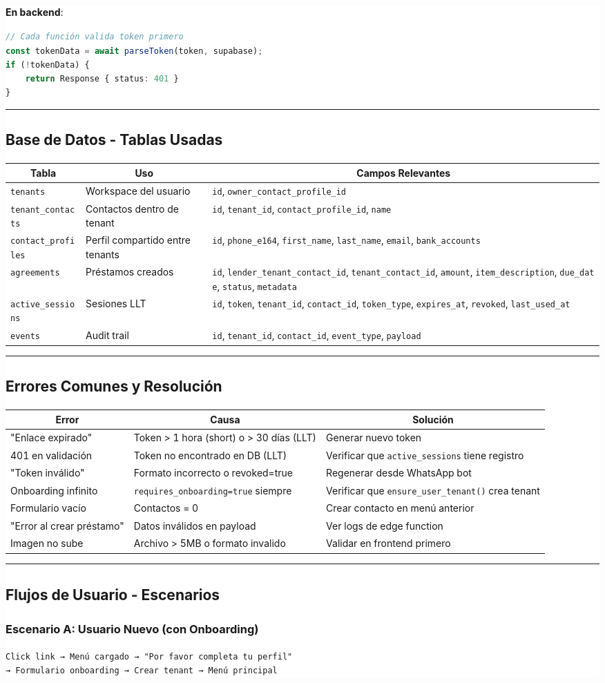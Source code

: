 **En backend**:
```typescript
// Cada función valida token primero
const tokenData = await parseToken(token, supabase);
if (!tokenData) {
    return Response { status: 401 }
}
```

---

## Base de Datos - Tablas Usadas

| Tabla | Uso | Campos Relevantes |
|-------|-----|------------------|
| `tenants` | Workspace del usuario | `id`, `owner_contact_profile_id` |
| `tenant_contacts` | Contactos dentro de tenant | `id`, `tenant_id`, `contact_profile_id`, `name` |
| `contact_profiles` | Perfil compartido entre tenants | `id`, `phone_e164`, `first_name`, `last_name`, `email`, `bank_accounts` |
| `agreements` | Préstamos creados | `id`, `lender_tenant_contact_id`, `tenant_contact_id`, `amount`, `item_description`, `due_date`, `status`, `metadata` |
| `active_sessions` | Sesiones LLT | `id`, `token`, `tenant_id`, `contact_id`, `token_type`, `expires_at`, `revoked`, `last_used_at` |
| `events` | Audit trail | `id`, `tenant_id`, `contact_id`, `event_type`, `payload` |

---

## Errores Comunes y Resolución

| Error | Causa | Solución |
|-------|-------|----------|
| "Enlace expirado" | Token > 1 hora (short) o > 30 días (LLT) | Generar nuevo token |
| 401 en validación | Token no encontrado en DB (LLT) | Verificar que `active_sessions` tiene registro |
| "Token inválido" | Formato incorrecto o revoked=true | Regenerar desde WhatsApp bot |
| Onboarding infinito | `requires_onboarding=true` siempre | Verificar que `ensure_user_tenant()` crea tenant |
| Formulario vacío | Contactos = 0 | Crear contacto en menú anterior |
| "Error al crear préstamo" | Datos inválidos en payload | Ver logs de edge function |
| Imagen no sube | Archivo > 5MB o formato invalido | Validar en frontend primero |

---

## Flujos de Usuario - Escenarios

### Escenario A: Usuario Nuevo (con Onboarding)
```
Click link → Menú cargado → "Por favor completa tu perfil" 
→ Formulario onboarding → Crear tenant → Menú principal
```
